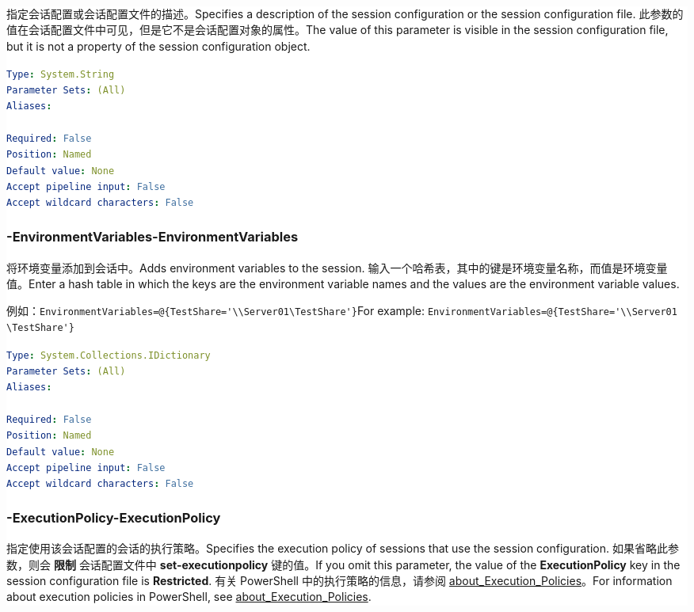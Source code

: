 <span data-ttu-id="1f0d4-195">指定会话配置或会话配置文件的描述。</span><span class="sxs-lookup"><span data-stu-id="1f0d4-195">Specifies a description of the session configuration or the session configuration file.</span></span> <span data-ttu-id="1f0d4-196">此参数的值在会话配置文件中可见，但是它不是会话配置对象的属性。</span><span class="sxs-lookup"><span data-stu-id="1f0d4-196">The value of this parameter is visible in the session configuration file, but it is not a property of the session configuration object.</span></span>

```yaml
Type: System.String
Parameter Sets: (All)
Aliases:

Required: False
Position: Named
Default value: None
Accept pipeline input: False
Accept wildcard characters: False
```

### <span data-ttu-id="1f0d4-197">-EnvironmentVariables</span><span class="sxs-lookup"><span data-stu-id="1f0d4-197">-EnvironmentVariables</span></span>

<span data-ttu-id="1f0d4-198">将环境变量添加到会话中。</span><span class="sxs-lookup"><span data-stu-id="1f0d4-198">Adds environment variables to the session.</span></span> <span data-ttu-id="1f0d4-199">输入一个哈希表，其中的键是环境变量名称，而值是环境变量值。</span><span class="sxs-lookup"><span data-stu-id="1f0d4-199">Enter a hash table in which the keys are the environment variable names and the values are the environment variable values.</span></span>

<span data-ttu-id="1f0d4-200">例如：`EnvironmentVariables=@{TestShare='\\Server01\TestShare'}`</span><span class="sxs-lookup"><span data-stu-id="1f0d4-200">For example: `EnvironmentVariables=@{TestShare='\\Server01\TestShare'}`</span></span>

```yaml
Type: System.Collections.IDictionary
Parameter Sets: (All)
Aliases:

Required: False
Position: Named
Default value: None
Accept pipeline input: False
Accept wildcard characters: False
```

### <span data-ttu-id="1f0d4-201">-ExecutionPolicy</span><span class="sxs-lookup"><span data-stu-id="1f0d4-201">-ExecutionPolicy</span></span>

<span data-ttu-id="1f0d4-202">指定使用该会话配置的会话的执行策略。</span><span class="sxs-lookup"><span data-stu-id="1f0d4-202">Specifies the execution policy of sessions that use the session configuration.</span></span> <span data-ttu-id="1f0d4-203">如果省略此参数，则会 **限制** 会话配置文件中 **set-executionpolicy** 键的值。</span><span class="sxs-lookup"><span data-stu-id="1f0d4-203">If you omit this parameter, the value of the **ExecutionPolicy** key in the session configuration file is **Restricted**.</span></span> <span data-ttu-id="1f0d4-204">有关 PowerShell 中的执行策略的信息，请参阅 [about_Execution_Policies](about/about_Execution_Policies.md)。</span><span class="sxs-lookup"><span data-stu-id="1f0d4-204">For information about execution policies in PowerShell, see [about_Execution_Policies](about/about_Execution_Policies.md).</span></span>
